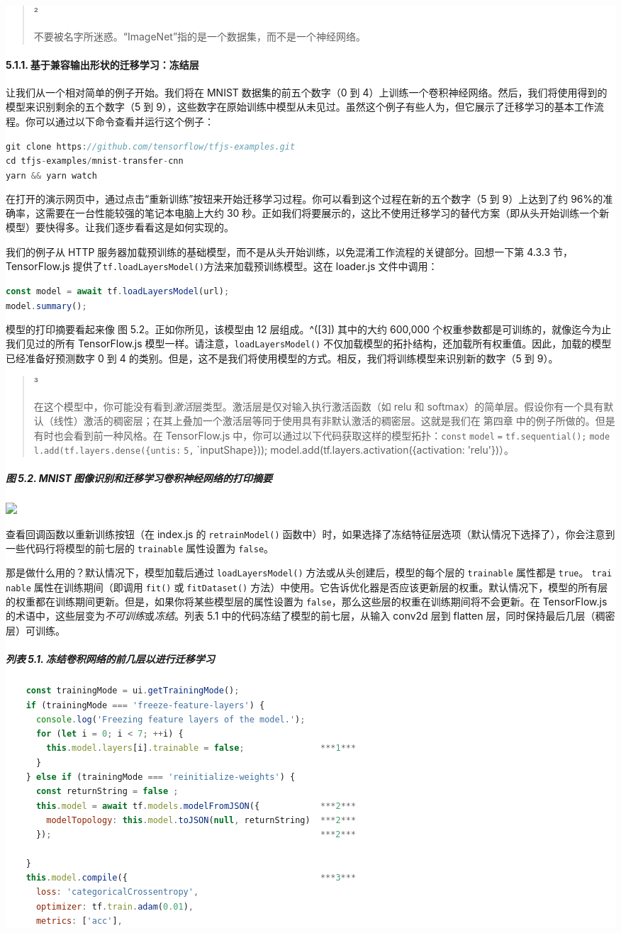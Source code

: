 > ²
> 
> 不要被名字所迷惑。“ImageNet”指的是一个数据集，而不是一个神经网络。

#### 5.1.1\. 基于兼容输出形状的迁移学习：冻结层

让我们从一个相对简单的例子开始。我们将在 MNIST 数据集的前五个数字（0 到 4）上训练一个卷积神经网络。然后，我们将使用得到的模型来识别剩余的五个数字（5 到 9），这些数字在原始训练中模型从未见过。虽然这个例子有些人为，但它展示了迁移学习的基本工作流程。你可以通过以下命令查看并运行这个例子：

```js
git clone https://github.com/tensorflow/tfjs-examples.git
cd tfjs-examples/mnist-transfer-cnn
yarn && yarn watch
```

在打开的演示网页中，通过点击“重新训练”按钮来开始迁移学习过程。你可以看到这个过程在新的五个数字（5 到 9）上达到了约 96%的准确率，这需要在一台性能较强的笔记本电脑上大约 30 秒。正如我们将要展示的，这比不使用迁移学习的替代方案（即从头开始训练一个新模型）要快得多。让我们逐步看看这是如何实现的。

我们的例子从 HTTP 服务器加载预训练的基础模型，而不是从头开始训练，以免混淆工作流程的关键部分。回想一下第 4.3.3 节，TensorFlow.js 提供了`tf.loadLayersModel()`方法来加载预训练模型。这在 loader.js 文件中调用：

```js
const model = await tf.loadLayersModel(url);
model.summary();
```

模型的打印摘要看起来像 图 5.2。正如你所见，该模型由 12 层组成。^([3]) 其中的大约 600,000 个权重参数都是可训练的，就像迄今为止我们见过的所有 TensorFlow.js 模型一样。请注意，`loadLayersModel()` 不仅加载模型的拓扑结构，还加载所有权重值。因此，加载的模型已经准备好预测数字 0 到 4 的类别。但是，这不是我们将使用模型的方式。相反，我们将训练模型来识别新的数字（5 到 9）。

> ³
> 
> 在这个模型中，你可能没有看到*激活*层类型。激活层是仅对输入执行激活函数（如 relu 和 softmax）的简单层。假设你有一个具有默认（线性）激活的稠密层；在其上叠加一个激活层等同于使用具有非默认激活的稠密层。这就是我们在 第四章 中的例子所做的。但是有时也会看到前一种风格。在 TensorFlow.js 中，你可以通过以下代码获取这样的模型拓扑：`const` `model` `=` `tf.sequential();` `model.add(tf.layers.dense({untis:` `5,` `inputShape})); model.add(tf.layers.activation({activation: 'relu'})）。

##### 图 5.2\. MNIST 图像识别和迁移学习卷积神经网络的打印摘要

![](img/05fig01_alt.jpg)

查看回调函数以重新训练按钮（在 index.js 的 `retrainModel()` 函数中）时，如果选择了冻结特征层选项（默认情况下选择了），你会注意到一些代码行将模型的前七层的 `trainable` 属性设置为 `false`。

那是做什么用的？默认情况下，模型加载后通过 `loadLayersModel()` 方法或从头创建后，模型的每个层的 `trainable` 属性都是 `true`。 `trainable` 属性在训练期间（即调用 `fit()` 或 `fitDataset()` 方法）中使用。它告诉优化器是否应该更新层的权重。默认情况下，模型的所有层的权重都在训练期间更新。但是，如果你将某些模型层的属性设置为 `false`，那么这些层的权重在训练期间将不会更新。在 TensorFlow.js 的术语中，这些层变为*不可训练*或*冻结*。列表 5.1 中的代码冻结了模型的前七层，从输入 conv2d 层到 flatten 层，同时保持最后几层（稠密层）可训练。

##### 列表 5.1\. 冻结卷积网络的前几层以进行迁移学习

```js
    const trainingMode = ui.getTrainingMode();
    if (trainingMode === 'freeze-feature-layers') {
      console.log('Freezing feature layers of the model.');
      for (let i = 0; i < 7; ++i) {
        this.model.layers[i].trainable = false;               ***1***
      }
    } else if (trainingMode === 'reinitialize-weights') {
      const returnString = false ;
      this.model = await tf.models.modelFromJSON({            ***2***
        modelTopology: this.model.toJSON(null, returnString)  ***2***
      });                                                     ***2***

    }
    this.model.compile({                                      ***3***
      loss: 'categoricalCrossentropy',
      optimizer: tf.train.adam(0.01),
      metrics: ['acc'],
```